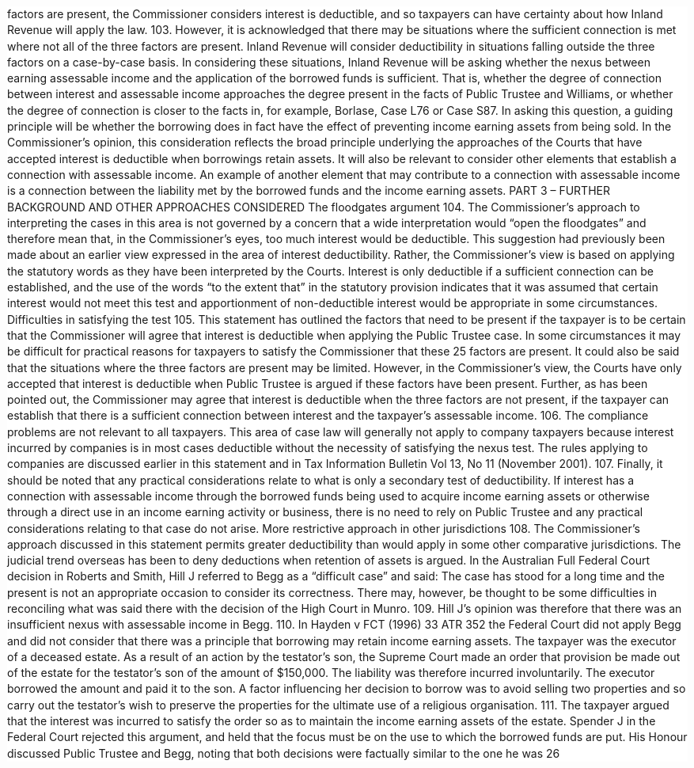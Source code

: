 factors are present, the Commissioner considers interest is deductible, and so taxpayers can have certainty about how Inland Revenue will apply the law. 103. However, it is acknowledged that there may be situations where the sufficient connection is met where not all of the three factors are present. Inland Revenue will consider deductibility in situations falling outside the three factors on a case-by-case basis. In considering these situations, Inland Revenue will be asking whether the nexus between earning assessable income and the application of the borrowed funds is sufficient. That is, whether the degree of connection between interest and assessable income approaches the degree present in the facts of Public Trustee and Williams, or whether the degree of connection is closer to the facts in, for example, Borlase, Case L76 or Case S87. In asking this question, a guiding principle will be whether the borrowing does in fact have the effect of preventing income earning assets from being sold. In the Commissioner’s opinion, this consideration reflects the broad principle underlying the approaches of the Courts that have accepted interest is deductible when borrowings retain assets. It will also be relevant to consider other elements that establish a connection with assessable income. An example of another element that may contribute to a connection with assessable income is a connection between the liability met by the borrowed funds and the income earning assets. PART 3 – FURTHER BACKGROUND AND OTHER APPROACHES CONSIDERED The floodgates argument 104. The Commissioner’s approach to interpreting the cases in this area is not governed by a concern that a wide interpretation would “open the floodgates” and therefore mean that, in the Commissioner’s eyes, too much interest would be deductible. This suggestion had previously been made about an earlier view expressed in the area of interest deductibility. Rather, the Commissioner’s view is based on applying the statutory words as they have been interpreted by the Courts. Interest is only deductible if a sufficient connection can be established, and the use of the words “to the extent that” in the statutory provision indicates that it was assumed that certain interest would not meet this test and apportionment of non-deductible interest would be appropriate in some circumstances. Difficulties in satisfying the test 105. This statement has outlined the factors that need to be present if the taxpayer is to be certain that the Commissioner will agree that interest is deductible when applying the Public Trustee case. In some circumstances it may be difficult for practical reasons for taxpayers to satisfy the Commissioner that these 25 factors are present. It could also be said that the situations where the three factors are present may be limited. However, in the Commissioner’s view, the Courts have only accepted that interest is deductible when Public Trustee is argued if these factors have been present. Further, as has been pointed out, the Commissioner may agree that interest is deductible when the three factors are not present, if the taxpayer can establish that there is a sufficient connection between interest and the taxpayer’s assessable income. 106. The compliance problems are not relevant to all taxpayers. This area of case law will generally not apply to company taxpayers because interest incurred by companies is in most cases deductible without the necessity of satisfying the nexus test. The rules applying to companies are discussed earlier in this statement and in Tax Information Bulletin Vol 13, No 11 (November 2001). 107. Finally, it should be noted that any practical considerations relate to what is only a secondary test of deductibility. If interest has a connection with assessable income through the borrowed funds being used to acquire income earning assets or otherwise through a direct use in an income earning activity or business, there is no need to rely on Public Trustee and any practical considerations relating to that case do not arise. More restrictive approach in other jurisdictions 108. The Commissioner’s approach discussed in this statement permits greater deductibility than would apply in some other comparative jurisdictions. The judicial trend overseas has been to deny deductions when retention of assets is argued. In the Australian Full Federal Court decision in Roberts and Smith, Hill J referred to Begg as a “difficult case” and said: The case has stood for a long time and the present is not an appropriate occasion to consider its correctness. There may, however, be thought to be some difficulties in reconciling what was said there with the decision of the High Court in Munro. 109. Hill J’s opinion was therefore that there was an insufficient nexus with assessable income in Begg. 110. In Hayden v FCT (1996) 33 ATR 352 the Federal Court did not apply Begg and did not consider that there was a principle that borrowing may retain income earning assets. The taxpayer was the executor of a deceased estate. As a result of an action by the testator’s son, the Supreme Court made an order that provision be made out of the estate for the testator’s son of the amount of $150,000. The liability was therefore incurred involuntarily. The executor borrowed the amount and paid it to the son. A factor influencing her decision to borrow was to avoid selling two properties and so carry out the testator’s wish to preserve the properties for the ultimate use of a religious organisation. 111. The taxpayer argued that the interest was incurred to satisfy the order so as to maintain the income earning assets of the estate. Spender J in the Federal Court rejected this argument, and held that the focus must be on the use to which the borrowed funds are put. His Honour discussed Public Trustee and Begg, noting that both decisions were factually similar to the one he was 26